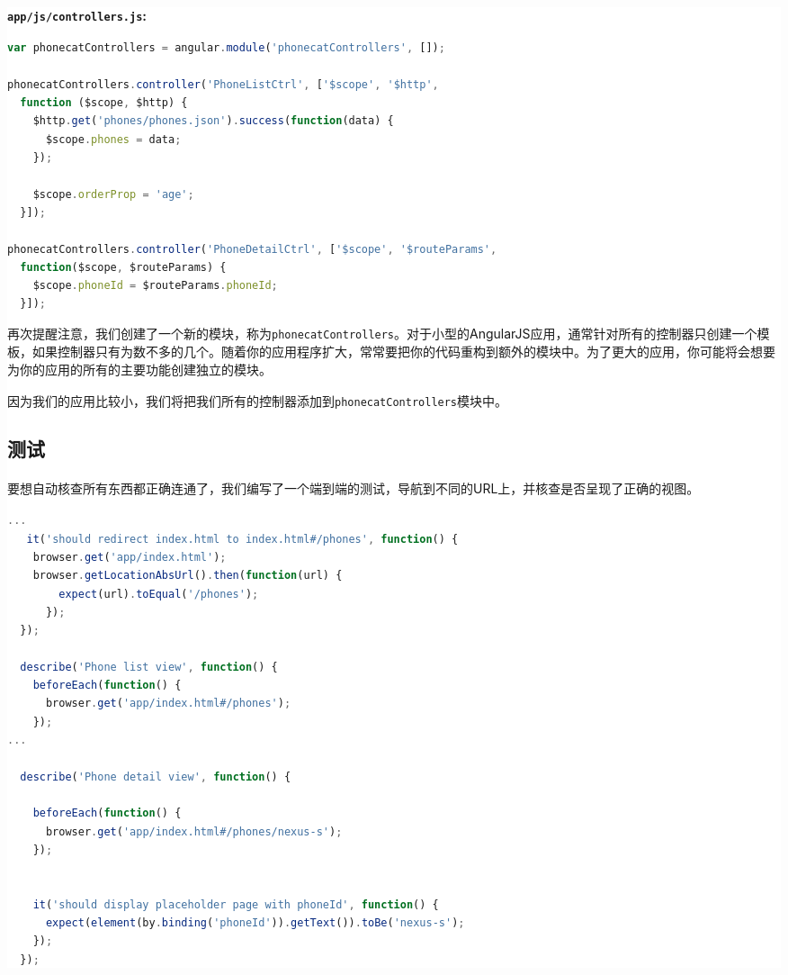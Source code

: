 **`app/js/controllers.js`:**

```js
var phonecatControllers = angular.module('phonecatControllers', []);

phonecatControllers.controller('PhoneListCtrl', ['$scope', '$http',
  function ($scope, $http) {
    $http.get('phones/phones.json').success(function(data) {
      $scope.phones = data;
    });

    $scope.orderProp = 'age';
  }]);

phonecatControllers.controller('PhoneDetailCtrl', ['$scope', '$routeParams',
  function($scope, $routeParams) {
    $scope.phoneId = $routeParams.phoneId;
  }]);
```

再次提醒注意，我们创建了一个新的模块，称为`phonecatControllers`。对于小型的AngularJS应用，通常针对所有的控制器只创建一个模板，如果控制器只有为数不多的几个。随着你的应用程序扩大，常常要把你的代码重构到额外的模块中。为了更大的应用，你可能将会想要为你的应用的所有的主要功能创建独立的模块。

因为我们的应用比较小，我们将把我们所有的控制器添加到`phonecatControllers`模块中。

## 测试

要想自动核查所有东西都正确连通了，我们编写了一个端到端的测试，导航到不同的URL上，并核查是否呈现了正确的视图。

```js
...
   it('should redirect index.html to index.html#/phones', function() {
    browser.get('app/index.html');
    browser.getLocationAbsUrl().then(function(url) {
        expect(url).toEqual('/phones');
      });
  });

  describe('Phone list view', function() {
    beforeEach(function() {
      browser.get('app/index.html#/phones');
    });
...

  describe('Phone detail view', function() {

    beforeEach(function() {
      browser.get('app/index.html#/phones/nexus-s');
    });


    it('should display placeholder page with phoneId', function() {
      expect(element(by.binding('phoneId')).getText()).toBe('nexus-s');
    });
  });
```
